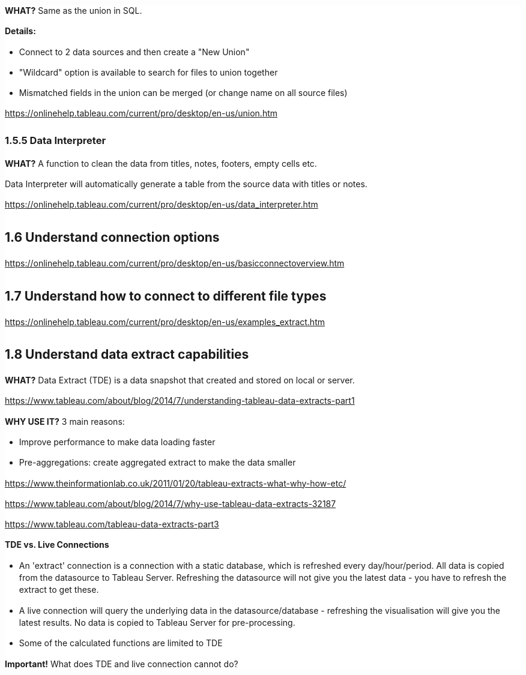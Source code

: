 **WHAT?** Same as the union in SQL.

**Details:** 

- Connect to 2 data sources and then create a "New Union"

- "Wildcard" option is available to search for files to union together

- Mismatched fields in the union can be merged (or change name on all source files)

https://onlinehelp.tableau.com/current/pro/desktop/en-us/union.htm

### 1.5.5 Data Interpreter

**WHAT?** A function to clean the data from titles, notes, footers, empty cells etc.

Data Interpreter will automatically generate a table from the source data with titles or notes.

https://onlinehelp.tableau.com/current/pro/desktop/en-us/data_interpreter.htm


## 1.6 Understand connection options

https://onlinehelp.tableau.com/current/pro/desktop/en-us/basicconnectoverview.htm

## 1.7 Understand how to connect to different file types

https://onlinehelp.tableau.com/current/pro/desktop/en-us/examples_extract.htm

## 1.8 Understand data extract capabilities

**WHAT?** Data Extract (TDE) is a data snapshot that created and stored on local or server.

https://www.tableau.com/about/blog/2014/7/understanding-tableau-data-extracts-part1

**WHY USE IT?** 3 main reasons:

- Improve performance to make data loading faster

- Pre-aggregations: create aggregated extract to make the data smaller

https://www.theinformationlab.co.uk/2011/01/20/tableau-extracts-what-why-how-etc/

https://www.tableau.com/about/blog/2014/7/why-use-tableau-data-extracts-32187

https://www.tableau.com/tableau-data-extracts-part3

**TDE vs. Live Connections**

-  An 'extract' connection is a connection with a static database, which is refreshed every day/hour/period. All data is copied from the datasource to Tableau Server. Refreshing the datasource will not give you the latest data - you have to refresh the extract to get these.

-  A live connection will query the underlying data in the datasource/database - refreshing the visualisation will give you the latest results. No data is copied to Tableau Server for pre-processing.

- Some of the calculated functions are limited to TDE

**Important!** What does TDE and live connection cannot do?
